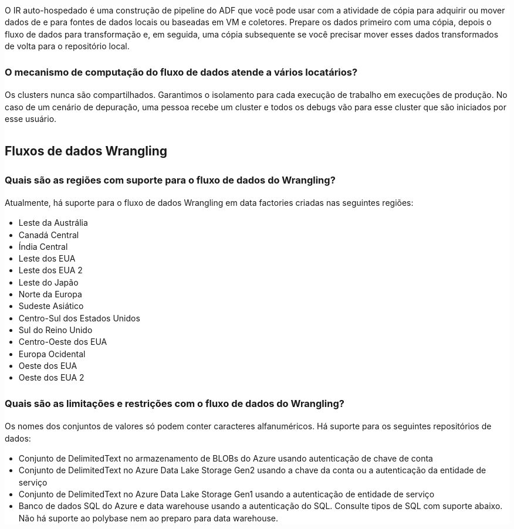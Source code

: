O IR auto-hospedado é uma construção de pipeline do ADF que você pode usar com a atividade de cópia para adquirir ou mover dados de e para fontes de dados locais ou baseadas em VM e coletores. Prepare os dados primeiro com uma cópia, depois o fluxo de dados para transformação e, em seguida, uma cópia subsequente se você precisar mover esses dados transformados de volta para o repositório local.

### <a name="does-the-data-flow-compute-engine-serve-multiple-tenants"></a>O mecanismo de computação do fluxo de dados atende a vários locatários?
Os clusters nunca são compartilhados. Garantimos o isolamento para cada execução de trabalho em execuções de produção. No caso de um cenário de depuração, uma pessoa recebe um cluster e todos os debugs vão para esse cluster que são iniciados por esse usuário.

## <a name="wrangling-data-flows"></a>Fluxos de dados Wrangling

### <a name="what-are-the-supported-regions-for-wrangling-data-flow"></a>Quais são as regiões com suporte para o fluxo de dados do Wrangling?

Atualmente, há suporte para o fluxo de dados Wrangling em data factories criadas nas seguintes regiões:

* Leste da Austrália
* Canadá Central
* Índia Central
* Leste dos EUA
* Leste dos EUA 2
* Leste do Japão
* Norte da Europa
* Sudeste Asiático
* Centro-Sul dos Estados Unidos
* Sul do Reino Unido
* Centro-Oeste dos EUA
* Europa Ocidental
* Oeste dos EUA
* Oeste dos EUA 2

### <a name="what-are-the-limitations-and-constraints-with-wrangling-data-flow"></a>Quais são as limitações e restrições com o fluxo de dados do Wrangling?

Os nomes dos conjuntos de valores só podem conter caracteres alfanuméricos. Há suporte para os seguintes repositórios de dados:

* Conjunto de DelimitedText no armazenamento de BLOBs do Azure usando autenticação de chave de conta
* Conjunto de DelimitedText no Azure Data Lake Storage Gen2 usando a chave da conta ou a autenticação da entidade de serviço
* Conjunto de DelimitedText no Azure Data Lake Storage Gen1 usando a autenticação de entidade de serviço
* Banco de dados SQL do Azure e data warehouse usando a autenticação do SQL. Consulte tipos de SQL com suporte abaixo. Não há suporte ao polybase nem ao preparo para data warehouse.
